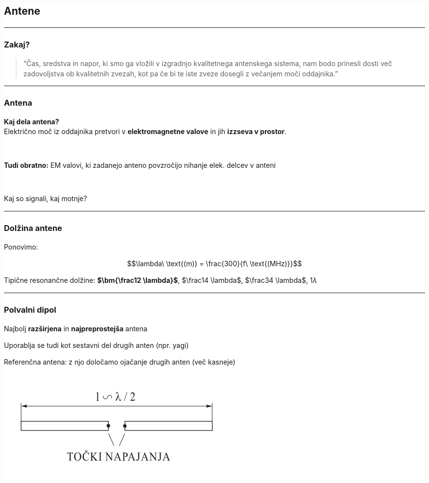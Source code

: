 ## Antene

----

### Zakaj?

>“Čas, sredstva in napor, ki smo ga vložili v izgradnjo kvalitetnega antenskega sistema, nam bodo prinesli dosti več zadovoljstva ob kvalitetnih zvezah, kot pa če bi te iste zveze dosegli z večanjem moči oddajnika.”

----

### Antena

**Kaj dela antena?**  
Električno moč iz oddajnika pretvori v **elektromagnetne valove** in jih **izzseva v prostor**.

&nbsp;

**Tudi obratno:** EM valovi, ki zadanejo anteno povzročijo nihanje elek. delcev v anteni

&nbsp;

Kaj so signali, kaj motnje?

----

### Dolžina antene

Ponovimo:

$$\lambda\ \text{(m)} = \frac{300}{f\ \text{(MHz)}}$$

Tipične resonančne dolžine: **$\bm{\frac12 \lambda}$**, $\frac14 \lambda$, $\frac34 \lambda$, $1 \lambda$

----

### Polvalni dipol

Najbolj **razširjena** in **najpreprostejša** antena

Uporablja se tudi kot sestavni del drugih anten (npr. yagi)

Referenčna antena: z njo določamo ojačanje drugih anten (več kasneje)

<img src="images/dipole.jpg">
